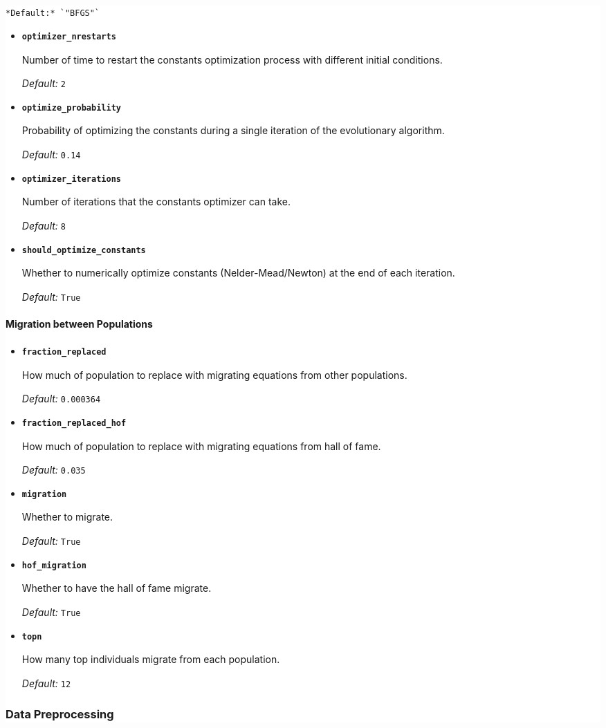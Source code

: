    *Default:* `"BFGS"`

  - **`optimizer_nrestarts`**

    Number of time to restart the constants optimization process with
    different initial conditions.

    *Default:* `2`

  - **`optimize_probability`**

    Probability of optimizing the constants during a single iteration of
    the evolutionary algorithm.

    *Default:* `0.14`

  - **`optimizer_iterations`**

    Number of iterations that the constants optimizer can take.

    *Default:* `8`

  - **`should_optimize_constants`**

    Whether to numerically optimize constants (Nelder-Mead/Newton)
    at the end of each iteration.

    *Default:* `True`

#### Migration between Populations

  - **`fraction_replaced`**

    How much of population to replace with migrating equations from
    other populations.

    *Default:* `0.000364`

  - **`fraction_replaced_hof`**

    How much of population to replace with migrating equations from
    hall of fame.

    *Default:* `0.035`

  - **`migration`**

    Whether to migrate.

    *Default:* `True`

  - **`hof_migration`**

    Whether to have the hall of fame migrate.

    *Default:* `True`

  - **`topn`**

    How many top individuals migrate from each population.

    *Default:* `12`

### Data Preprocessing
